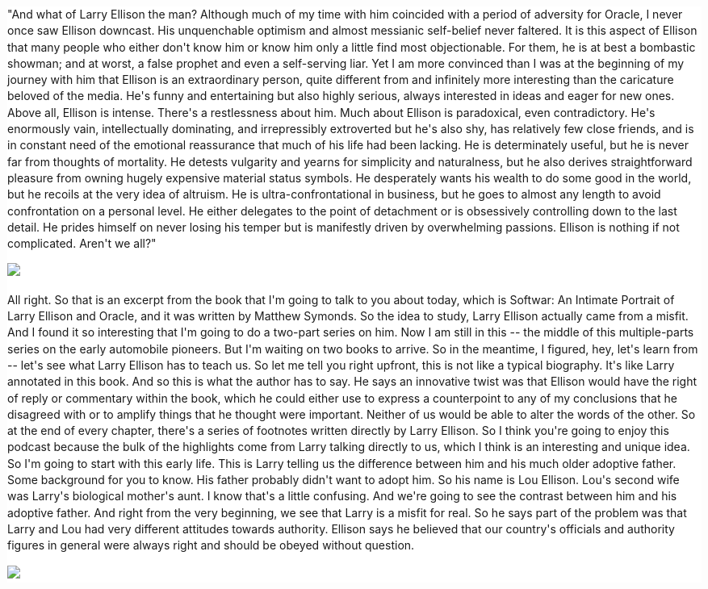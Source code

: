 "And what of Larry Ellison the man? Although much of my time with him coincided with a period of adversity for Oracle, I never once saw Ellison downcast. His unquenchable optimism and almost messianic self-belief never faltered. It is this aspect of Ellison that many people who either don't know him or know him only a little find most objectionable. For them, he is at best a bombastic showman; and at worst, a false prophet and even a self-serving liar. Yet I am more convinced than I was at the beginning of my journey with him that Ellison is an extraordinary person, quite different from and infinitely more interesting than the caricature beloved of the media. He's funny and entertaining but also highly serious, always interested in ideas and eager for new ones. Above all, Ellison is intense. There's a restlessness about him. Much about Ellison is paradoxical, even contradictory. He's enormously vain, intellectually dominating, and irrepressibly extroverted but he's also shy, has relatively few close friends, and is in constant need of the emotional reassurance that much of his life had been lacking. He is determinately useful, but he is never far from thoughts of mortality. He detests vulgarity and yearns for simplicity and naturalness, but he also derives straightforward pleasure from owning hugely expensive material status symbols. He desperately wants his wealth to do some good in the world, but he recoils at the very idea of altruism. He is ultra-confrontational in business, but he goes to almost any length to avoid confrontation on a personal level. He either delegates to the point of detachment or is obsessively controlling down to the last detail. He prides himself on never losing his temper but is manifestly driven by overwhelming passions. Ellison is nothing if not complicated. Aren't we all?"

![](https://www.foundersnotes.com/static/images/new_icons/chevron-down-alt-thin.svg)

All right. So that is an excerpt from the book that I'm going to talk to you about today, which is Softwar: An Intimate Portrait of Larry Ellison and Oracle, and it was written by Matthew Symonds. So the idea to study, Larry Ellison actually came from a misfit. And I found it so interesting that I'm going to do a two-part series on him. Now I am still in this -- the middle of this multiple-parts series on the early automobile pioneers. But I'm waiting on two books to arrive. So in the meantime, I figured, hey, let's learn from -- let's see what Larry Ellison has to teach us. So let me tell you right upfront, this is not like a typical biography. It's like Larry annotated in this book. And so this is what the author has to say. He says an innovative twist was that Ellison would have the right of reply or commentary within the book, which he could either use to express a counterpoint to any of my conclusions that he disagreed with or to amplify things that he thought were important. Neither of us would be able to alter the words of the other. So at the end of every chapter, there's a series of footnotes written directly by Larry Ellison. So I think you're going to enjoy this podcast because the bulk of the highlights come from Larry talking directly to us, which I think is an interesting and unique idea. So I'm going to start with this early life. This is Larry telling us the difference between him and his much older adoptive father. Some background for you to know. His father probably didn't want to adopt him. So his name is Lou Ellison. Lou's second wife was Larry's biological mother's aunt. I know that's a little confusing. And we're going to see the contrast between him and his adoptive father. And right from the very beginning, we see that Larry is a misfit for real. So he says part of the problem was that Larry and Lou had very different attitudes towards authority. Ellison says he believed that our country's officials and authority figures in general were always right and should be obeyed without question.

![](https://www.foundersnotes.com/static/images/new_icons/chevron-down-alt-thin.svg)

